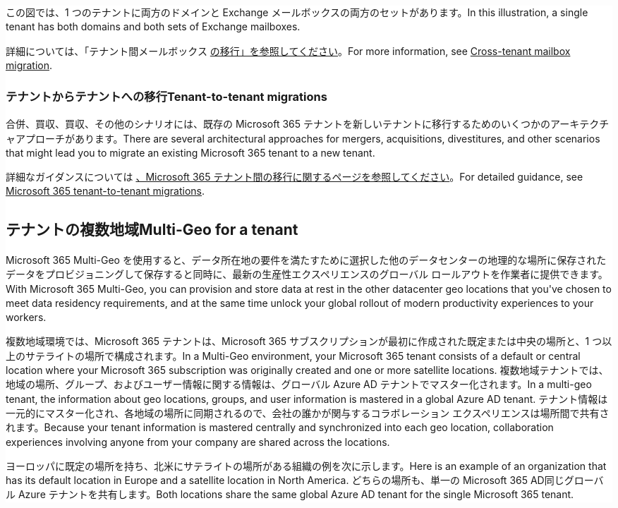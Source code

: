 <span data-ttu-id="a9bbc-140">この図では、1 つのテナントに両方のドメインと Exchange メールボックスの両方のセットがあります。</span><span class="sxs-lookup"><span data-stu-id="a9bbc-140">In this illustration, a single tenant has both domains and both sets of Exchange mailboxes.</span></span>

<span data-ttu-id="a9bbc-141">詳細については、「テナント間メールボックス [の移行」を参照してください](../enterprise/cross-tenant-mailbox-migration.md)。</span><span class="sxs-lookup"><span data-stu-id="a9bbc-141">For more information, see [Cross-tenant mailbox migration](../enterprise/cross-tenant-mailbox-migration.md).</span></span>

### <a name="tenant-to-tenant-migrations"></a><span data-ttu-id="a9bbc-142">テナントからテナントへの移行</span><span class="sxs-lookup"><span data-stu-id="a9bbc-142">Tenant-to-tenant migrations</span></span>

<span data-ttu-id="a9bbc-143">合併、買収、買収、その他のシナリオには、既存の Microsoft 365 テナントを新しいテナントに移行するためのいくつかのアーキテクチャアプローチがあります。</span><span class="sxs-lookup"><span data-stu-id="a9bbc-143">There are several architectural approaches for mergers, acquisitions, divestitures, and other scenarios that might lead you to migrate an existing Microsoft 365 tenant to a new tenant.</span></span> 

<span data-ttu-id="a9bbc-144">詳細なガイダンスについては [、Microsoft 365 テナント間の移行に関するページを参照してください](../enterprise/microsoft-365-tenant-to-tenant-migrations.md)。</span><span class="sxs-lookup"><span data-stu-id="a9bbc-144">For detailed guidance, see [Microsoft 365 tenant-to-tenant migrations](../enterprise/microsoft-365-tenant-to-tenant-migrations.md).</span></span>

## <a name="multi-geo-for-a-tenant"></a><span data-ttu-id="a9bbc-145">テナントの複数地域</span><span class="sxs-lookup"><span data-stu-id="a9bbc-145">Multi-Geo for a tenant</span></span>

<span data-ttu-id="a9bbc-146">Microsoft 365 Multi-Geo を使用すると、データ所在地の要件を満たすために選択した他のデータセンターの地理的な場所に保存されたデータをプロビジョニングして保存すると同時に、最新の生産性エクスペリエンスのグローバル ロールアウトを作業者に提供できます。</span><span class="sxs-lookup"><span data-stu-id="a9bbc-146">With Microsoft 365 Multi-Geo, you can provision and store data at rest in the other datacenter geo locations that you've chosen to meet data residency requirements, and at the same time unlock your global rollout of modern productivity experiences to your workers.</span></span>

<span data-ttu-id="a9bbc-147">複数地域環境では、Microsoft 365 テナントは、Microsoft 365 サブスクリプションが最初に作成された既定または中央の場所と、1 つ以上のサテライトの場所で構成されます。</span><span class="sxs-lookup"><span data-stu-id="a9bbc-147">In a Multi-Geo environment, your Microsoft 365 tenant consists of a default or central location where your Microsoft 365 subscription was originally created and one or more satellite locations.</span></span> <span data-ttu-id="a9bbc-148">複数地域テナントでは、地域の場所、グループ、およびユーザー情報に関する情報は、グローバル Azure AD テナントでマスター化されます。</span><span class="sxs-lookup"><span data-stu-id="a9bbc-148">In a multi-geo tenant, the information about geo locations, groups, and user information is mastered in a global Azure AD tenant.</span></span> <span data-ttu-id="a9bbc-149">テナント情報は一元的にマスター化され、各地域の場所に同期されるので、会社の誰かが関与するコラボレーション エクスペリエンスは場所間で共有されます。</span><span class="sxs-lookup"><span data-stu-id="a9bbc-149">Because your tenant information is mastered centrally and synchronized into each geo location, collaboration experiences involving anyone from your company are shared across the locations.</span></span>

<span data-ttu-id="a9bbc-150">ヨーロッパに既定の場所を持ち、北米にサテライトの場所がある組織の例を次に示します。</span><span class="sxs-lookup"><span data-stu-id="a9bbc-150">Here is an example of an organization that has its default location in Europe and a satellite location in North America.</span></span> <span data-ttu-id="a9bbc-151">どちらの場所も、単一の Microsoft 365 AD同じグローバル Azure テナントを共有します。</span><span class="sxs-lookup"><span data-stu-id="a9bbc-151">Both locations share the same global Azure AD tenant for the single Microsoft 365 tenant.</span></span>
